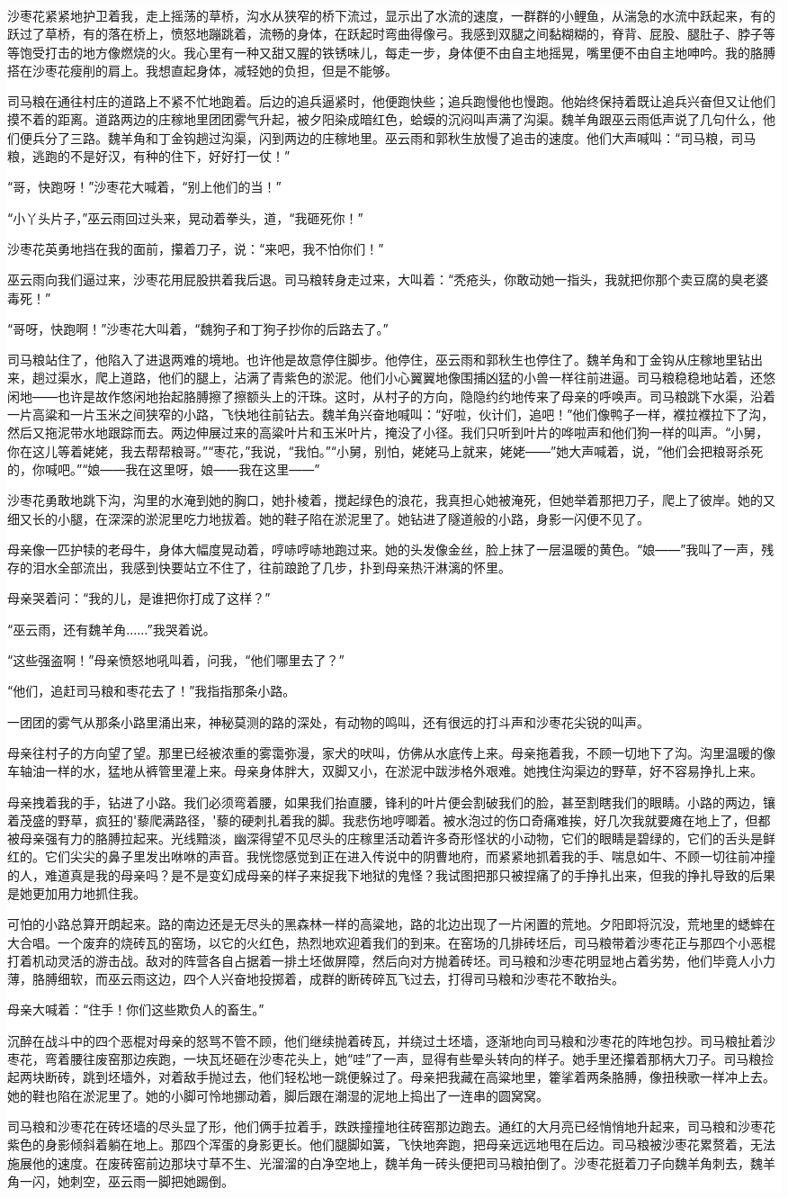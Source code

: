 沙枣花紧紧地护卫着我，走上摇荡的草桥，沟水从狭窄的桥下流过，显示出了水流的速度，一群群的小鲤鱼，从湍急的水流中跃起来，有的跃过了草桥，有的落在桥上，愤怒地蹦跳着，流畅的身体，在跃起时弯曲得像弓。我感到双腿之间黏糊糊的，脊背、屁股、腿肚子、脖子等等饱受打击的地方像燃烧的火。我心里有一种又甜又腥的铁锈味儿，每走一步，身体便不由自主地摇晃，嘴里便不由自主地呻吟。我的胳膊搭在沙枣花瘦削的肩上。我想直起身体，减轻她的负担，但是不能够。

司马粮在通往村庄的道路上不紧不忙地跑着。后边的追兵逼紧时，他便跑快些；追兵跑慢他也慢跑。他始终保持着既让追兵兴奋但又让他们摸不着的距离。道路两边的庄稼地里团团雾气升起，被夕阳染成暗红色，蛤蟆的沉闷叫声满了沟渠。魏羊角跟巫云雨低声说了几句什么，他们便兵分了三路。魏羊角和丁金钩趟过沟渠，闪到两边的庄稼地里。巫云雨和郭秋生放慢了追击的速度。他们大声喊叫：“司马粮，司马粮，逃跑的不是好汉，有种的住下，好好打一仗！”

“哥，快跑呀！”沙枣花大喊着，“别上他们的当！”

“小丫头片子，”巫云雨回过头来，晃动着拳头，道，“我砸死你！”

沙枣花英勇地挡在我的面前，攥着刀子，说：“来吧，我不怕你们！”

巫云雨向我们逼过来，沙枣花用屁股拱着我后退。司马粮转身走过来，大叫着：“秃疮头，你敢动她一指头，我就把你那个卖豆腐的臭老婆毒死！”

“哥呀，快跑啊！”沙枣花大叫着，“魏狗子和丁狗子抄你的后路去了。”

司马粮站住了，他陷入了进退两难的境地。也许他是故意停住脚步。他停住，巫云雨和郭秋生也停住了。魏羊角和丁金钩从庄稼地里钻出来，趟过渠水，爬上道路，他们的腿上，沾满了青紫色的淤泥。他们小心翼翼地像围捕凶猛的小兽一样往前进逼。司马粮稳稳地站着，还悠闲地——也许是故作悠闲地抬起胳膊擦了擦额头上的汗珠。这时，从村子的方向，隐隐约约地传来了母亲的呼唤声。司马粮跳下水渠，沿着一片高粱和一片玉米之间狭窄的小路，飞快地往前钻去。魏羊角兴奋地喊叫：“好啦，伙计们，追吧！”他们像鸭子一样，襥拉襥拉下了沟，然后又拖泥带水地跟踪而去。两边伸展过来的高粱叶片和玉米叶片，掩没了小径。我们只听到叶片的哗啦声和他们狗一样的叫声。“小舅，你在这儿等着姥姥，我去帮帮粮哥。”“枣花，”我说，“我怕。”“小舅，别怕，姥姥马上就来，姥姥——”她大声喊着，说，“他们会把粮哥杀死的，你喊吧。”“娘——我在这里呀，娘——我在这里——”

沙枣花勇敢地跳下沟，沟里的水淹到她的胸口，她扑棱着，搅起绿色的浪花，我真担心她被淹死，但她举着那把刀子，爬上了彼岸。她的又细又长的小腿，在深深的淤泥里吃力地拔着。她的鞋子陷在淤泥里了。她钻进了隧道般的小路，身影一闪便不见了。

母亲像一匹护犊的老母牛，身体大幅度晃动着，哼哧哼哧地跑过来。她的头发像金丝，脸上抹了一层温暖的黄色。“娘——”我叫了一声，残存的泪水全部流出，我感到快要站立不住了，往前踉跄了几步，扑到母亲热汗淋漓的怀里。

母亲哭着问：“我的儿，是谁把你打成了这样？”

“巫云雨，还有魏羊角……”我哭着说。

“这些强盗啊！”母亲愤怒地吼叫着，问我，“他们哪里去了？”

“他们，追赶司马粮和枣花去了！”我指指那条小路。

一团团的雾气从那条小路里涌出来，神秘莫测的路的深处，有动物的鸣叫，还有很远的打斗声和沙枣花尖锐的叫声。

母亲往村子的方向望了望。那里已经被浓重的雾霭弥漫，家犬的吠叫，仿佛从水底传上来。母亲拖着我，不顾一切地下了沟。沟里温暖的像车轴油一样的水，猛地从裤管里灌上来。母亲身体胖大，双脚又小，在淤泥中跋涉格外艰难。她拽住沟渠边的野草，好不容易挣扎上来。

母亲拽着我的手，钻进了小路。我们必须弯着腰，如果我们抬直腰，锋利的叶片便会割破我们的脸，甚至割瞎我们的眼睛。小路的两边，镶着茂盛的野草，疯狂的'藜爬满路径，'藜的硬刺扎着我的脚。我悲伤地哼唧着。被水泡过的伤口奇痛难挨，好几次我就要瘫在地上了，但都被母亲强有力的胳膊拉起来。光线黯淡，幽深得望不见尽头的庄稼里活动着许多奇形怪状的小动物，它们的眼睛是碧绿的，它们的舌头是鲜红的。它们尖尖的鼻子里发出咻咻的声音。我恍惚感觉到正在进入传说中的阴曹地府，而紧紧地抓着我的手、喘息如牛、不顾一切往前冲撞的人，难道真是我的母亲吗？是不是变幻成母亲的样子来捉我下地狱的鬼怪？我试图把那只被捏痛了的手挣扎出来，但我的挣扎导致的后果是她更加用力地抓住我。

可怕的小路总算开朗起来。路的南边还是无尽头的黑森林一样的高粱地，路的北边出现了一片闲置的荒地。夕阳即将沉没，荒地里的蟋蟀在大合唱。一个废弃的烧砖瓦的窑场，以它的火红色，热烈地欢迎着我们的到来。在窑场的几排砖坯后，司马粮带着沙枣花正与那四个小恶棍打着机动灵活的游击战。敌对的阵营各自占据着一排土坯做屏障，然后向对方抛着砖坯。司马粮和沙枣花明显地占着劣势，他们毕竟人小力薄，胳膊细软，而巫云雨这边，四个人兴奋地投掷着，成群的断砖碎瓦飞过去，打得司马粮和沙枣花不敢抬头。

母亲大喊着：“住手！你们这些欺负人的畜生。”

沉醉在战斗中的四个恶棍对母亲的怒骂不管不顾，他们继续抛着砖瓦，并绕过土坯墙，逐渐地向司马粮和沙枣花的阵地包抄。司马粮扯着沙枣花，弯着腰往废窑那边疾跑，一块瓦坯砸在沙枣花头上，她“哇”了一声，显得有些晕头转向的样子。她手里还攥着那柄大刀子。司马粮捡起两块断砖，跳到坯墙外，对着敌手抛过去，他们轻松地一跳便躲过了。母亲把我藏在高粱地里，籗挲着两条胳膊，像扭秧歌一样冲上去。她的鞋也陷在淤泥里了。她的小脚可怜地挪动着，脚后跟在潮湿的泥地上捣出了一连串的圆窝窝。

司马粮和沙枣花在砖坯墙的尽头显了形，他们俩手拉着手，跌跌撞撞地往砖窑那边跑去。通红的大月亮已经悄悄地升起来，司马粮和沙枣花紫色的身影倾斜着躺在地上。那四个浑蛋的身影更长。他们腿脚如簧，飞快地奔跑，把母亲远远地甩在后边。司马粮被沙枣花累赘着，无法施展他的速度。在废砖窑前边那块寸草不生、光溜溜的白净空地上，魏羊角一砖头便把司马粮拍倒了。沙枣花挺着刀子向魏羊角刺去，魏羊角一闪，她刺空，巫云雨一脚把她踢倒。
